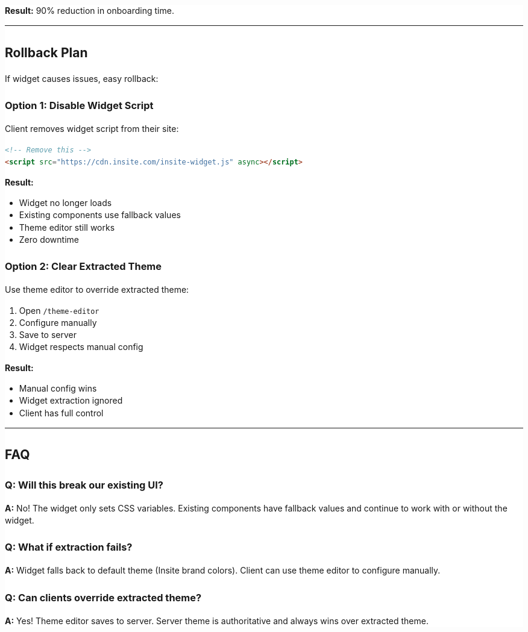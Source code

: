 **Result:** 90% reduction in onboarding time.

---

## Rollback Plan

If widget causes issues, easy rollback:

### Option 1: Disable Widget Script

Client removes widget script from their site:
```html
<!-- Remove this -->
<script src="https://cdn.insite.com/insite-widget.js" async></script>
```

**Result:**
- Widget no longer loads
- Existing components use fallback values
- Theme editor still works
- Zero downtime

### Option 2: Clear Extracted Theme

Use theme editor to override extracted theme:
1. Open `/theme-editor`
2. Configure manually
3. Save to server
4. Widget respects manual config

**Result:**
- Manual config wins
- Widget extraction ignored
- Client has full control

---

## FAQ

### Q: Will this break our existing UI?

**A:** No! The widget only sets CSS variables. Existing components have fallback values and continue to work with or without the widget.

### Q: What if extraction fails?

**A:** Widget falls back to default theme (Insite brand colors). Client can use theme editor to configure manually.

### Q: Can clients override extracted theme?

**A:** Yes! Theme editor saves to server. Server theme is authoritative and always wins over extracted theme.
